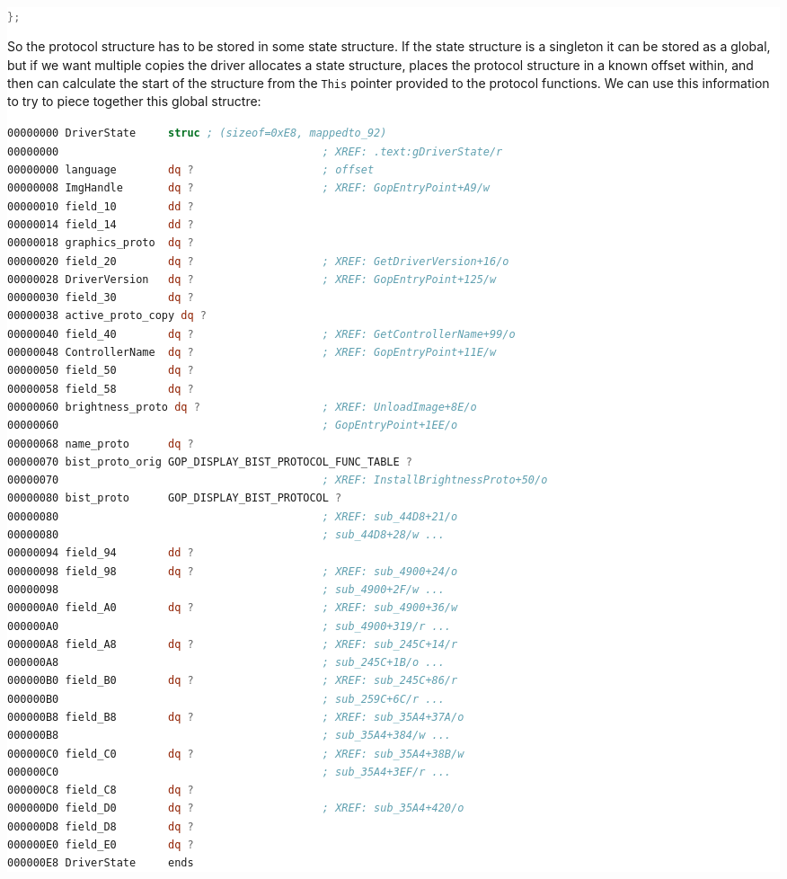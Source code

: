 ```c
};
```

So the protocol structure has to be stored in some state structure. If the state structure is a singleton it can be stored as a global, but if we want multiple copies the driver allocates a state structure, places the protocol structure in a known offset within, and then can calculate the start of the structure from the `This` pointer provided to the protocol functions. We can use this information to try to piece together this global structre:

```nasm
00000000 DriverState     struc ; (sizeof=0xE8, mappedto_92)
00000000                                         ; XREF: .text:gDriverState/r
00000000 language        dq ?                    ; offset
00000008 ImgHandle       dq ?                    ; XREF: GopEntryPoint+A9/w
00000010 field_10        dd ?
00000014 field_14        dd ?
00000018 graphics_proto  dq ?
00000020 field_20        dq ?                    ; XREF: GetDriverVersion+16/o
00000028 DriverVersion   dq ?                    ; XREF: GopEntryPoint+125/w
00000030 field_30        dq ?
00000038 active_proto_copy dq ?
00000040 field_40        dq ?                    ; XREF: GetControllerName+99/o
00000048 ControllerName  dq ?                    ; XREF: GopEntryPoint+11E/w
00000050 field_50        dq ?
00000058 field_58        dq ?
00000060 brightness_proto dq ?                   ; XREF: UnloadImage+8E/o
00000060                                         ; GopEntryPoint+1EE/o
00000068 name_proto      dq ?
00000070 bist_proto_orig GOP_DISPLAY_BIST_PROTOCOL_FUNC_TABLE ?
00000070                                         ; XREF: InstallBrightnessProto+50/o
00000080 bist_proto      GOP_DISPLAY_BIST_PROTOCOL ?
00000080                                         ; XREF: sub_44D8+21/o
00000080                                         ; sub_44D8+28/w ...
00000094 field_94        dd ?
00000098 field_98        dq ?                    ; XREF: sub_4900+24/o
00000098                                         ; sub_4900+2F/w ...
000000A0 field_A0        dq ?                    ; XREF: sub_4900+36/w
000000A0                                         ; sub_4900+319/r ...
000000A8 field_A8        dq ?                    ; XREF: sub_245C+14/r
000000A8                                         ; sub_245C+1B/o ...
000000B0 field_B0        dq ?                    ; XREF: sub_245C+86/r
000000B0                                         ; sub_259C+6C/r ...
000000B8 field_B8        dq ?                    ; XREF: sub_35A4+37A/o
000000B8                                         ; sub_35A4+384/w ...
000000C0 field_C0        dq ?                    ; XREF: sub_35A4+38B/w
000000C0                                         ; sub_35A4+3EF/r ...
000000C8 field_C8        dq ?
000000D0 field_D0        dq ?                    ; XREF: sub_35A4+420/o
000000D8 field_D8        dq ?
000000E0 field_E0        dq ?
000000E8 DriverState     ends
```
